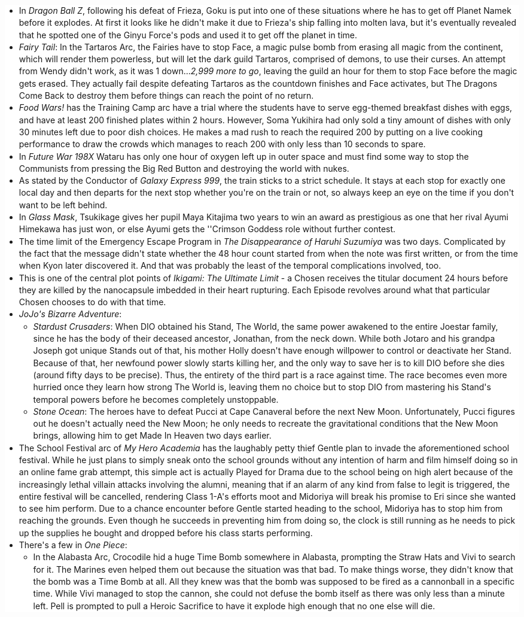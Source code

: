 -   In _Dragon Ball Z_, following his defeat of Frieza, Goku is put into one of these situations where he has to get off Planet Namek before it explodes. At first it looks like he didn't make it due to Frieza's ship falling into molten lava, but it's eventually revealed that he spotted one of the Ginyu Force's pods and used it to get off the planet in time.
-   _Fairy Tail_: In the Tartaros Arc, the Fairies have to stop Face, a magic pulse bomb from erasing all magic from the continent, which will render them powerless, but will let the dark guild Tartaros, comprised of demons, to use their curses. An attempt from Wendy didn't work, as it was 1 down..._2,999 more to go_, leaving the guild an hour for them to stop Face before the magic gets erased. They actually fail despite defeating Tartaros as the countdown finishes and Face activates, but The Dragons Come Back to destroy them before things can reach the point of no return.
-   _Food Wars!_ has the Training Camp arc have a trial where the students have to serve egg-themed breakfast dishes with eggs, and have at least 200 finished plates within 2 hours. However, Soma Yukihira had only sold a tiny amount of dishes with only 30 minutes left due to poor dish choices. He makes a mad rush to reach the required 200 by putting on a live cooking performance to draw the crowds which manages to reach 200 with only less than 10 seconds to spare.
-   In _Future War 198X_ Wataru has only one hour of oxygen left up in outer space and must find some way to stop the Communists from pressing the Big Red Button and destroying the world with nukes.
-   As stated by the Conductor of _Galaxy Express 999_, the train sticks to a strict schedule. It stays at each stop for exactly one local day and then departs for the next stop whether you're on the train or not, so always keep an eye on the time if you don't want to be left behind.
-   In _Glass Mask_, Tsukikage gives her pupil Maya Kitajima two years to win an award as prestigious as one that her rival Ayumi Himekawa has just won, or else Ayumi gets the ''Crimson Goddess role without further contest.
-   The time limit of the Emergency Escape Program in _The Disappearance of Haruhi Suzumiya_ was two days. Complicated by the fact that the message didn't state whether the 48 hour count started from when the note was first written, or from the time when Kyon later discovered it. And that was probably the least of the temporal complications involved, too.
-   This is one of the central plot points of _Ikigami: The Ultimate Limit_ - a Chosen receives the titular document 24 hours before they are killed by the nanocapsule imbedded in their heart rupturing. Each Episode revolves around what that particular Chosen chooses to do with that time.
-   _JoJo's Bizarre Adventure_:
    -   _Stardust Crusaders_: When DIO obtained his Stand, The World, the same power awakened to the entire Joestar family, since he has the body of their deceased ancestor, Jonathan, from the neck down. While both Jotaro and his grandpa Joseph got unique Stands out of that, his mother Holly doesn't have enough willpower to control or deactivate her Stand. Because of that, her newfound power slowly starts killing her, and the only way to save her is to kill DIO before she dies (around fifty days to be precise). Thus, the entirety of the third part is a race against time. The race becomes even more hurried once they learn how strong The World is, leaving them no choice but to stop DIO from mastering his Stand's temporal powers before he becomes completely unstoppable.
    -   _Stone Ocean_: The heroes have to defeat Pucci at Cape Canaveral before the next New Moon. Unfortunately, Pucci figures out he doesn't actually need the New Moon; he only needs to recreate the gravitational conditions that the New Moon brings, allowing him to get Made In Heaven two days earlier.
-   The School Festival arc of _My Hero Academia_ has the laughably petty thief Gentle plan to invade the aforementioned school festival. While he just plans to simply sneak onto the school grounds without any intention of harm and film himself doing so in an online fame grab attempt, this simple act is actually Played for Drama due to the school being on high alert because of the increasingly lethal villain attacks involving the alumni, meaning that if an alarm of any kind from false to legit is triggered, the entire festival will be cancelled, rendering Class 1-A's efforts moot and Midoriya will break his promise to Eri since she wanted to see him perform. Due to a chance encounter before Gentle started heading to the school, Midoriya has to stop him from reaching the grounds. Even though he succeeds in preventing him from doing so, the clock is still running as he needs to pick up the supplies he bought and dropped before his class starts performing.
-   There's a few in _One Piece_:
    -   In the Alabasta Arc, Crocodile hid a huge Time Bomb somewhere in Alabasta, prompting the Straw Hats and Vivi to search for it. The Marines even helped them out because the situation was that bad. To make things worse, they didn't know that the bomb was a Time Bomb at all. All they knew was that the bomb was supposed to be fired as a cannonball in a specific time. While Vivi managed to stop the cannon, she could not defuse the bomb itself as there was only less than a minute left. Pell is prompted to pull a Heroic Sacrifice to have it explode high enough that no one else will die.